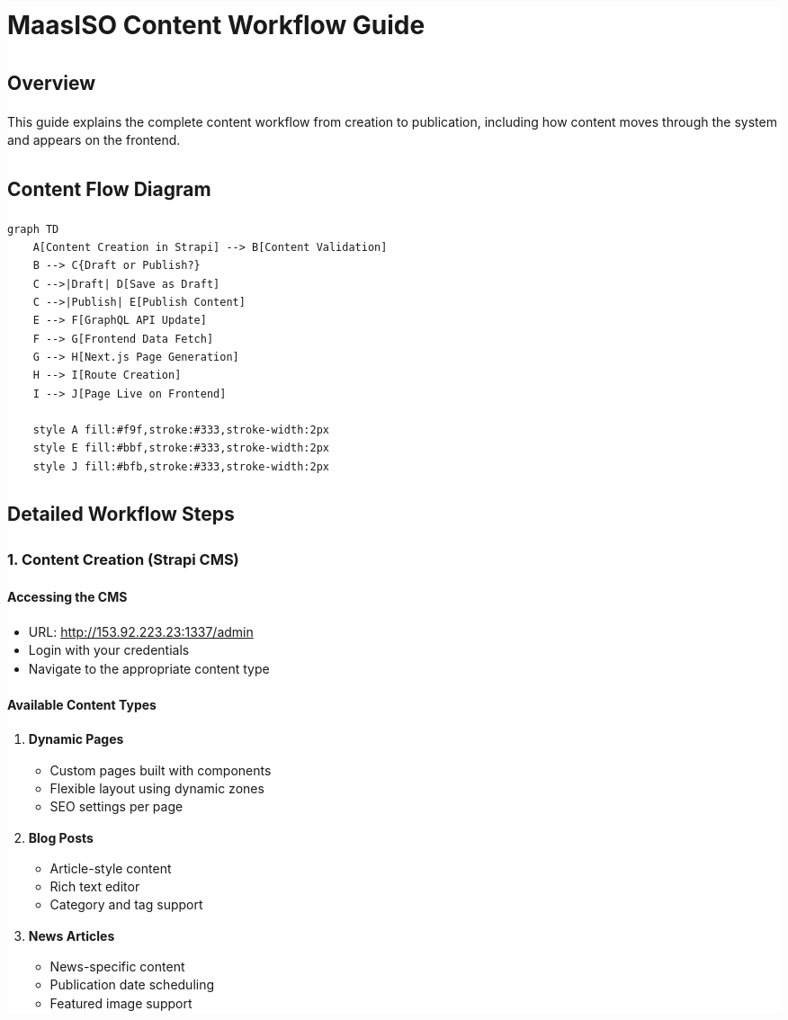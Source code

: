 # MaasISO Content Workflow Guide

## Overview

This guide explains the complete content workflow from creation to publication, including how content moves through the system and appears on the frontend.

## Content Flow Diagram

```mermaid
graph TD
    A[Content Creation in Strapi] --> B[Content Validation]
    B --> C{Draft or Publish?}
    C -->|Draft| D[Save as Draft]
    C -->|Publish| E[Publish Content]
    E --> F[GraphQL API Update]
    F --> G[Frontend Data Fetch]
    G --> H[Next.js Page Generation]
    H --> I[Route Creation]
    I --> J[Page Live on Frontend]
    
    style A fill:#f9f,stroke:#333,stroke-width:2px
    style E fill:#bbf,stroke:#333,stroke-width:2px
    style J fill:#bfb,stroke:#333,stroke-width:2px
```

## Detailed Workflow Steps

### 1. Content Creation (Strapi CMS)

#### Accessing the CMS
- URL: http://153.92.223.23:1337/admin
- Login with your credentials
- Navigate to the appropriate content type

#### Available Content Types
1. **Dynamic Pages**
   - Custom pages built with components
   - Flexible layout using dynamic zones
   - SEO settings per page

2. **Blog Posts**
   - Article-style content
   - Rich text editor
   - Category and tag support

3. **News Articles**
   - News-specific content
   - Publication date scheduling
   - Featured image support
